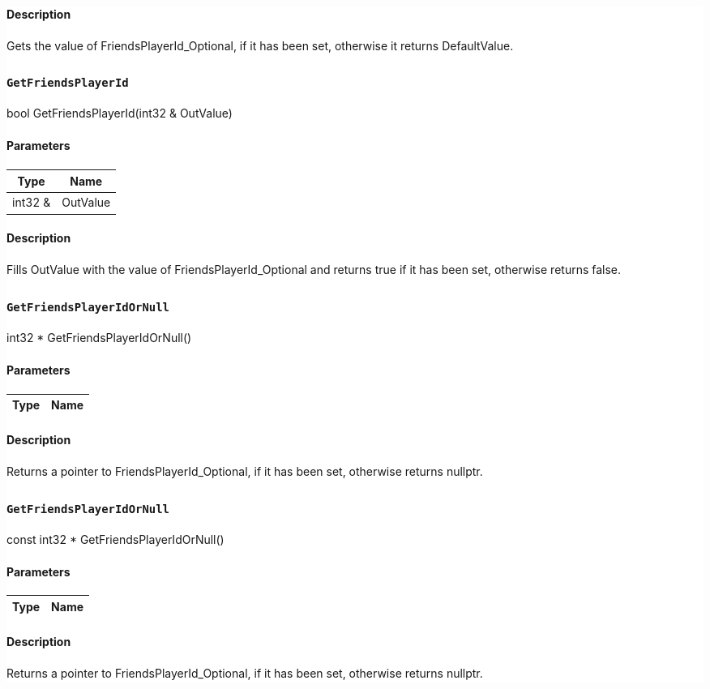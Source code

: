 #### Description

Gets the value of FriendsPlayerId_Optional, if it has been set, otherwise it returns DefaultValue.




### `GetFriendsPlayerId` <a id="structFRHAPI__FriendRelationshipV1_1af305d8f0d1bf9eb59150c24a386810b2"></a>

bool GetFriendsPlayerId(int32 & OutValue)

#### Parameters

| Type | Name |
|------|------|
|int32 &|OutValue|

#### Description

Fills OutValue with the value of FriendsPlayerId_Optional and returns true if it has been set, otherwise returns false.




### `GetFriendsPlayerIdOrNull` <a id="structFRHAPI__FriendRelationshipV1_1a02b618afd988f84c9970756faa5e7ace"></a>

int32 * GetFriendsPlayerIdOrNull()

#### Parameters

| Type | Name |
|------|------|

#### Description

Returns a pointer to FriendsPlayerId_Optional, if it has been set, otherwise returns nullptr.




### `GetFriendsPlayerIdOrNull` <a id="structFRHAPI__FriendRelationshipV1_1ad6c45466f1d013786d1b37dc4e35dcc6"></a>

const int32 * GetFriendsPlayerIdOrNull()

#### Parameters

| Type | Name |
|------|------|

#### Description

Returns a pointer to FriendsPlayerId_Optional, if it has been set, otherwise returns nullptr.



